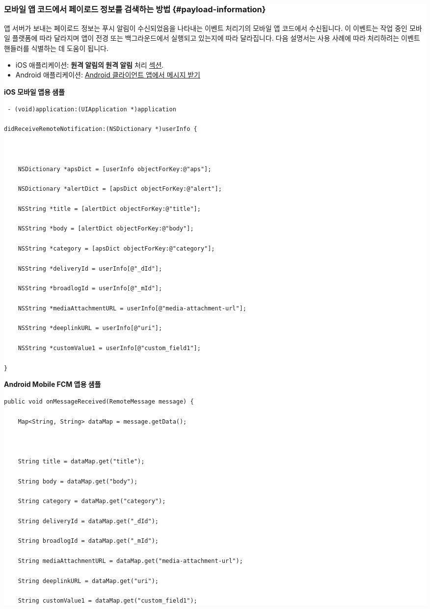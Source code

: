 ### 모바일 앱 코드에서 페이로드 정보를 검색하는 방법 {#payload-information}

앱 서버가 보내는 페이로드 정보는 푸시 알림이 수신되었음을 나타내는 이벤트 처리기의 모바일 앱 코드에서 수신됩니다. 이 이벤트는 작업 중인 모바일 플랫폼에 따라 달라지며 앱이 전경 또는 백그라운드에서 실행되고 있는지에 따라 달라집니다. 다음 설명서는 사용 사례에 따라 처리하려는 이벤트 핸들러를 식별하는 데 도움이 됩니다.

* iOS 애플리케이션: **원격 알림의 원격 알림** 처리 [섹션](https://developer.apple.com/library/archive/documentation/NetworkingInternet/Conceptual/RemoteNotificationsPG/HandlingRemoteNotifications.html).
* Android 애플리케이션: [Android 클라이언트 앱에서 메시지 받기](https://firebase.google.com/docs/cloud-messaging/android/receive)

**iOS 모바일 앱용 샘플**

```
 - (void)application:(UIApplication *)application

didReceiveRemoteNotification:(NSDictionary *)userInfo {

    

    NSDictionary *apsDict = [userInfo objectForKey:@"aps"];

    NSDictionary *alertDict = [apsDict objectForKey:@"alert"];

    NSString *title = [alertDict objectForKey:@"title"];

    NSString *body = [alertDict objectForKey:@"body"];

    NSString *category = [apsDict objectForKey:@"category"];

    NSString *deliveryId = userInfo[@"_dId"];

    NSString *broadlogId = userInfo[@"_mId"];

    NSString *mediaAttachmentURL = userInfo[@"media-attachment-url"];

    NSString *deeplinkURL = userInfo[@"uri"];

    NSString *customValue1 = userInfo[@"custom_field1"];   

}
```

**Android Mobile FCM 앱용 샘플**

```
public void onMessageReceived(RemoteMessage message) {

    Map<String, String> dataMap = message.getData();

     

    String title = dataMap.get("title");

    String body = dataMap.get("body");

    String category = dataMap.get("category");

    String deliveryId = dataMap.get("_dId");

    String broadlogId = dataMap.get("_mId");

    String mediaAttachmentURL = dataMap.get("media-attachment-url");

    String deeplinkURL = dataMap.get("uri");

    String customValue1 = dataMap.get("custom_field1");
```